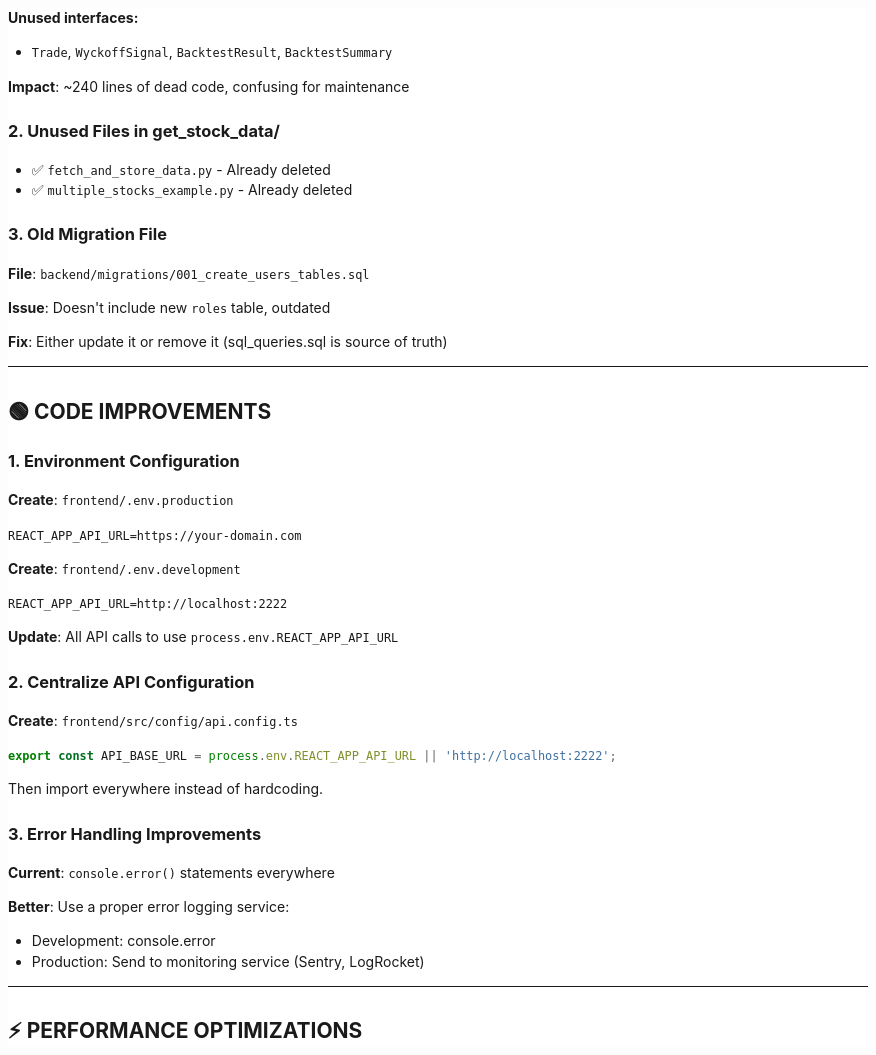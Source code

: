 **Unused interfaces:**
- `Trade`, `WyckoffSignal`, `BacktestResult`, `BacktestSummary`

**Impact**: ~240 lines of dead code, confusing for maintenance

### 2. Unused Files in get_stock_data/
- ✅ `fetch_and_store_data.py` - Already deleted
- ✅ `multiple_stocks_example.py` - Already deleted

### 3. Old Migration File
**File**: `backend/migrations/001_create_users_tables.sql`

**Issue**: Doesn't include new `roles` table, outdated

**Fix**: Either update it or remove it (sql_queries.sql is source of truth)

---

## 🟢 **CODE IMPROVEMENTS**

### 1. Environment Configuration

**Create**: `frontend/.env.production`
```
REACT_APP_API_URL=https://your-domain.com
```

**Create**: `frontend/.env.development`
```
REACT_APP_API_URL=http://localhost:2222
```

**Update**: All API calls to use `process.env.REACT_APP_API_URL`

### 2. Centralize API Configuration

**Create**: `frontend/src/config/api.config.ts`
```typescript
export const API_BASE_URL = process.env.REACT_APP_API_URL || 'http://localhost:2222';
```

Then import everywhere instead of hardcoding.

### 3. Error Handling Improvements

**Current**: `console.error()` statements everywhere

**Better**: Use a proper error logging service:
- Development: console.error
- Production: Send to monitoring service (Sentry, LogRocket)

---

## ⚡ **PERFORMANCE OPTIMIZATIONS**
